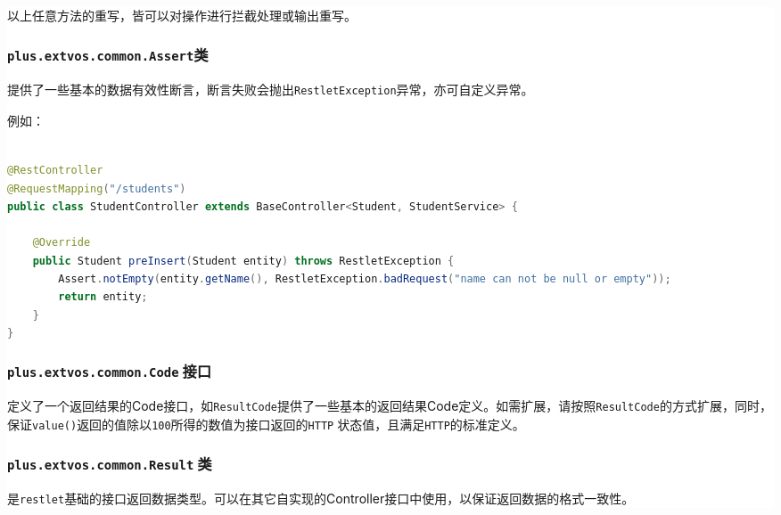以上任意方法的重写，皆可以对操作进行拦截处理或输出重写。

### `plus.extvos.common.Assert`类

提供了一些基本的数据有效性断言，断言失败会抛出`RestletException`异常，亦可自定义异常。

例如：

```java

@RestController
@RequestMapping("/students")
public class StudentController extends BaseController<Student, StudentService> {

    @Override
    public Student preInsert(Student entity) throws RestletException {
        Assert.notEmpty(entity.getName(), RestletException.badRequest("name can not be null or empty"));
        return entity;
    }
}
```

### `plus.extvos.common.Code` 接口

定义了一个返回结果的Code接口，如`ResultCode`提供了一些基本的返回结果Code定义。如需扩展，请按照`ResultCode`的方式扩展，同时，保证`value()`返回的值除以`100`所得的数值为接口返回的`HTTP`
状态值，且满足`HTTP`的标准定义。

### `plus.extvos.common.Result` 类

是`restlet`基础的接口返回数据类型。可以在其它自实现的Controller接口中使用，以保证返回数据的格式一致性。

